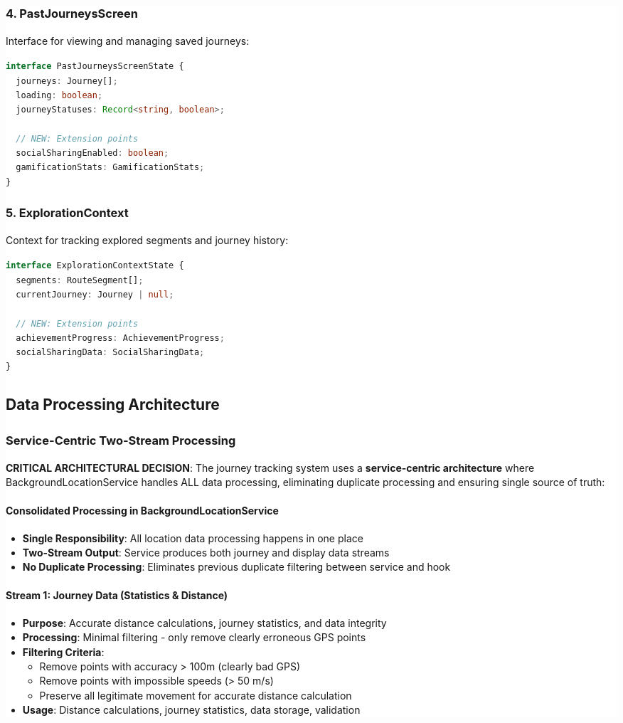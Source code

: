 ### 4. PastJourneysScreen

Interface for viewing and managing saved journeys:

```typescript
interface PastJourneysScreenState {
  journeys: Journey[];
  loading: boolean;
  journeyStatuses: Record<string, boolean>;
  
  // NEW: Extension points
  socialSharingEnabled: boolean;
  gamificationStats: GamificationStats;
}
```

### 5. ExplorationContext

Context for tracking explored segments and journey history:

```typescript
interface ExplorationContextState {
  segments: RouteSegment[];
  currentJourney: Journey | null;
  
  // NEW: Extension points
  achievementProgress: AchievementProgress;
  socialSharingData: SocialSharingData;
}
```

## Data Processing Architecture

### Service-Centric Two-Stream Processing

**CRITICAL ARCHITECTURAL DECISION**: The journey tracking system uses a **service-centric architecture** where BackgroundLocationService handles ALL data processing, eliminating duplicate processing and ensuring single source of truth:

#### Consolidated Processing in BackgroundLocationService
- **Single Responsibility**: All location data processing happens in one place
- **Two-Stream Output**: Service produces both journey and display data streams
- **No Duplicate Processing**: Eliminates previous duplicate filtering between service and hook

#### Stream 1: Journey Data (Statistics & Distance)
- **Purpose**: Accurate distance calculations, journey statistics, and data integrity
- **Processing**: Minimal filtering - only remove clearly erroneous GPS points
- **Filtering Criteria**:
  - Remove points with accuracy > 100m (clearly bad GPS)
  - Remove points with impossible speeds (> 50 m/s)
  - Preserve all legitimate movement for accurate distance calculation
- **Usage**: Distance calculations, journey statistics, data storage, validation
